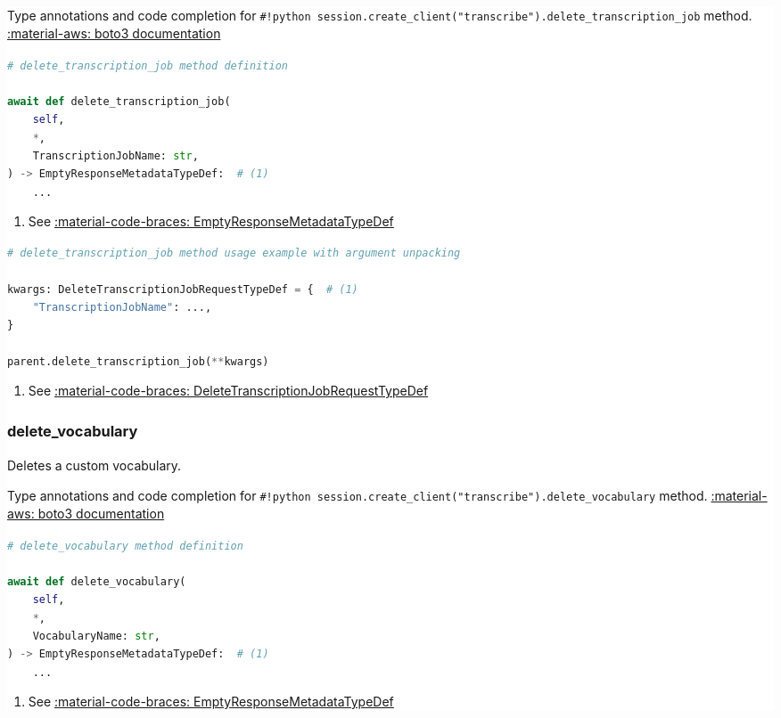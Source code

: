 Type annotations and code completion for `#!python session.create_client("transcribe").delete_transcription_job` method.
[:material-aws: boto3 documentation](https://boto3.amazonaws.com/v1/documentation/api/latest/reference/services/transcribe/client/delete_transcription_job.html)

```python
# delete_transcription_job method definition

await def delete_transcription_job(
    self,
    *,
    TranscriptionJobName: str,
) -> EmptyResponseMetadataTypeDef:  # (1)
    ...
```

1. See [:material-code-braces: EmptyResponseMetadataTypeDef](./type_defs.md#emptyresponsemetadatatypedef)


```python
# delete_transcription_job method usage example with argument unpacking

kwargs: DeleteTranscriptionJobRequestTypeDef = {  # (1)
    "TranscriptionJobName": ...,
}

parent.delete_transcription_job(**kwargs)
```

1. See [:material-code-braces: DeleteTranscriptionJobRequestTypeDef](./type_defs.md#deletetranscriptionjobrequesttypedef)

### delete\_vocabulary

Deletes a custom vocabulary.

Type annotations and code completion for `#!python session.create_client("transcribe").delete_vocabulary` method.
[:material-aws: boto3 documentation](https://boto3.amazonaws.com/v1/documentation/api/latest/reference/services/transcribe/client/delete_vocabulary.html)

```python
# delete_vocabulary method definition

await def delete_vocabulary(
    self,
    *,
    VocabularyName: str,
) -> EmptyResponseMetadataTypeDef:  # (1)
    ...
```

1. See [:material-code-braces: EmptyResponseMetadataTypeDef](./type_defs.md#emptyresponsemetadatatypedef)

